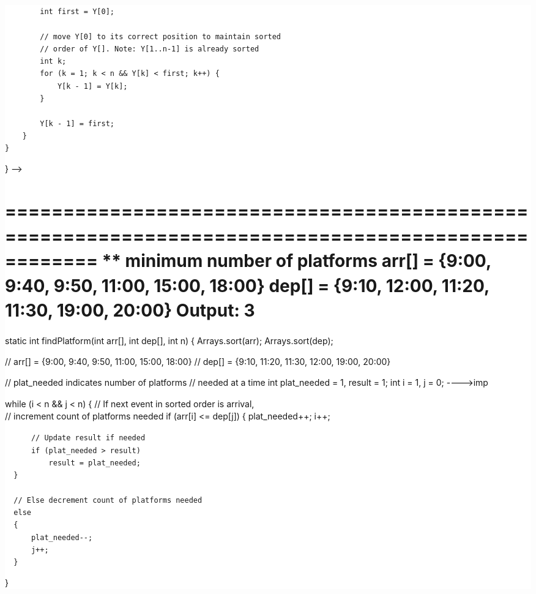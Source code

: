 			int first = Y[0];

			// move Y[0] to its correct position to maintain sorted
			// order of Y[]. Note: Y[1..n-1] is already sorted
			int k;
			for (k = 1; k < n && Y[k] < first; k++) {
				Y[k - 1] = Y[k];
			}

			Y[k - 1] = first;
		}
	}
}
-->


==================================================================================================
** minimum number of platforms
arr[] = {9:00, 9:40, 9:50, 11:00, 15:00, 18:00} 
dep[] = {9:10, 12:00, 11:20, 11:30, 19:00, 20:00} 
Output: 3 
==================================================================================================
static int findPlatform(int arr[], int dep[], int n) { 
   Arrays.sort(arr); 
   Arrays.sort(dep); 
   
   // arr[] = {9:00, 9:40,  9:50,  11:00, 15:00, 18:00} 
   // dep[] = {9:10, 11:20, 11:30, 12:00, 19:00, 20:00}
   
   // plat_needed indicates number of platforms 
   // needed at a time 
   int plat_needed = 1, result = 1; 
   int i = 1, j = 0; ---->imp
   
   while (i < n && j < n) 
   { 
      // If next event in sorted order is arrival,  
      // increment count of platforms needed 
      if (arr[i] <= dep[j]) 
      { 
          plat_needed++; 
          i++; 
   
          // Update result if needed  
          if (plat_needed > result)  
              result = plat_needed; 
      } 
   
      // Else decrement count of platforms needed 
      else
      { 
          plat_needed--; 
          j++; 
      } 
   } 
   